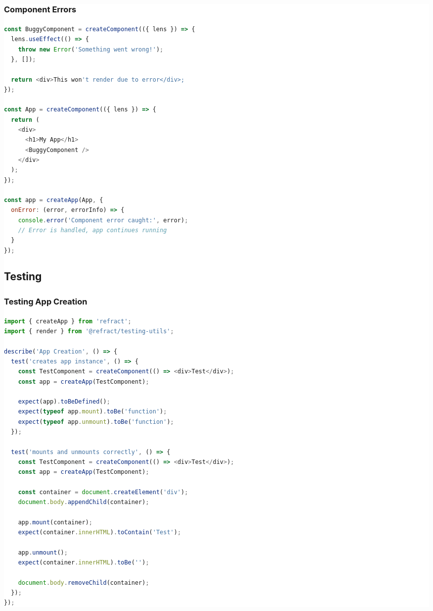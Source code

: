### Component Errors

```javascript
const BuggyComponent = createComponent(({ lens }) => {
  lens.useEffect(() => {
    throw new Error('Something went wrong!');
  }, []);
  
  return <div>This won't render due to error</div>;
});

const App = createComponent(({ lens }) => {
  return (
    <div>
      <h1>My App</h1>
      <BuggyComponent />
    </div>
  );
});

const app = createApp(App, {
  onError: (error, errorInfo) => {
    console.error('Component error caught:', error);
    // Error is handled, app continues running
  }
});
```

## Testing

### Testing App Creation

```javascript
import { createApp } from 'refract';
import { render } from '@refract/testing-utils';

describe('App Creation', () => {
  test('creates app instance', () => {
    const TestComponent = createComponent(() => <div>Test</div>);
    const app = createApp(TestComponent);
    
    expect(app).toBeDefined();
    expect(typeof app.mount).toBe('function');
    expect(typeof app.unmount).toBe('function');
  });
  
  test('mounts and unmounts correctly', () => {
    const TestComponent = createComponent(() => <div>Test</div>);
    const app = createApp(TestComponent);
    
    const container = document.createElement('div');
    document.body.appendChild(container);
    
    app.mount(container);
    expect(container.innerHTML).toContain('Test');
    
    app.unmount();
    expect(container.innerHTML).toBe('');
    
    document.body.removeChild(container);
  });
});
```
